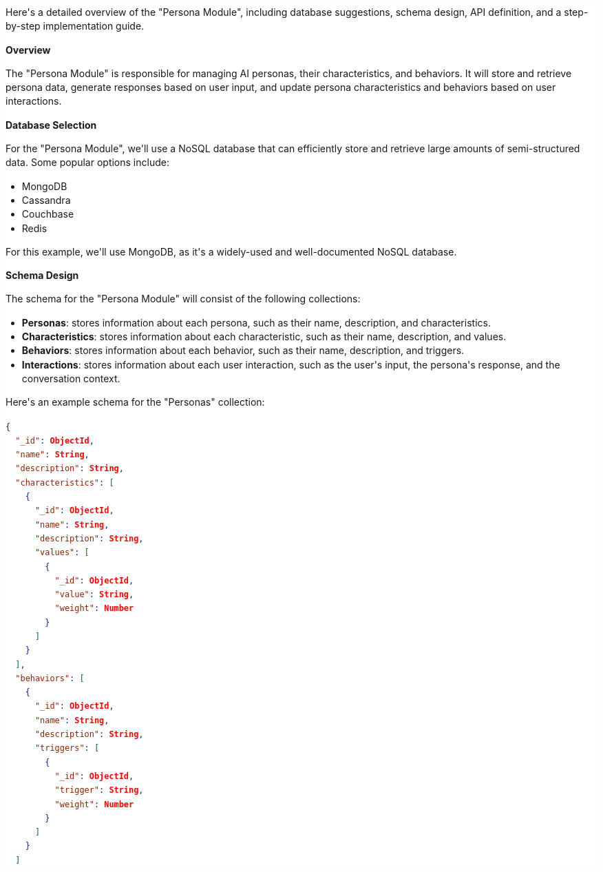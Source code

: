 Here's a detailed overview of the "Persona Module", including database suggestions, schema design, API definition, and a step-by-step implementation guide.

**Overview**

The "Persona Module" is responsible for managing AI personas, their characteristics, and behaviors. It will store and retrieve persona data, generate responses based on user input, and update persona characteristics and behaviors based on user interactions.

**Database Selection**

For the "Persona Module", we'll use a NoSQL database that can efficiently store and retrieve large amounts of semi-structured data. Some popular options include:

* MongoDB
* Cassandra
* Couchbase
* Redis

For this example, we'll use MongoDB, as it's a widely-used and well-documented NoSQL database.

**Schema Design**

The schema for the "Persona Module" will consist of the following collections:

* **Personas**: stores information about each persona, such as their name, description, and characteristics.
* **Characteristics**: stores information about each characteristic, such as their name, description, and values.
* **Behaviors**: stores information about each behavior, such as their name, description, and triggers.
* **Interactions**: stores information about each user interaction, such as the user's input, the persona's response, and the conversation context.

Here's an example schema for the "Personas" collection:
```json
{
  "_id": ObjectId,
  "name": String,
  "description": String,
  "characteristics": [
    {
      "_id": ObjectId,
      "name": String,
      "description": String,
      "values": [
        {
          "_id": ObjectId,
          "value": String,
          "weight": Number
        }
      ]
    }
  ],
  "behaviors": [
    {
      "_id": ObjectId,
      "name": String,
      "description": String,
      "triggers": [
        {
          "_id": ObjectId,
          "trigger": String,
          "weight": Number
        }
      ]
    }
  ]
```